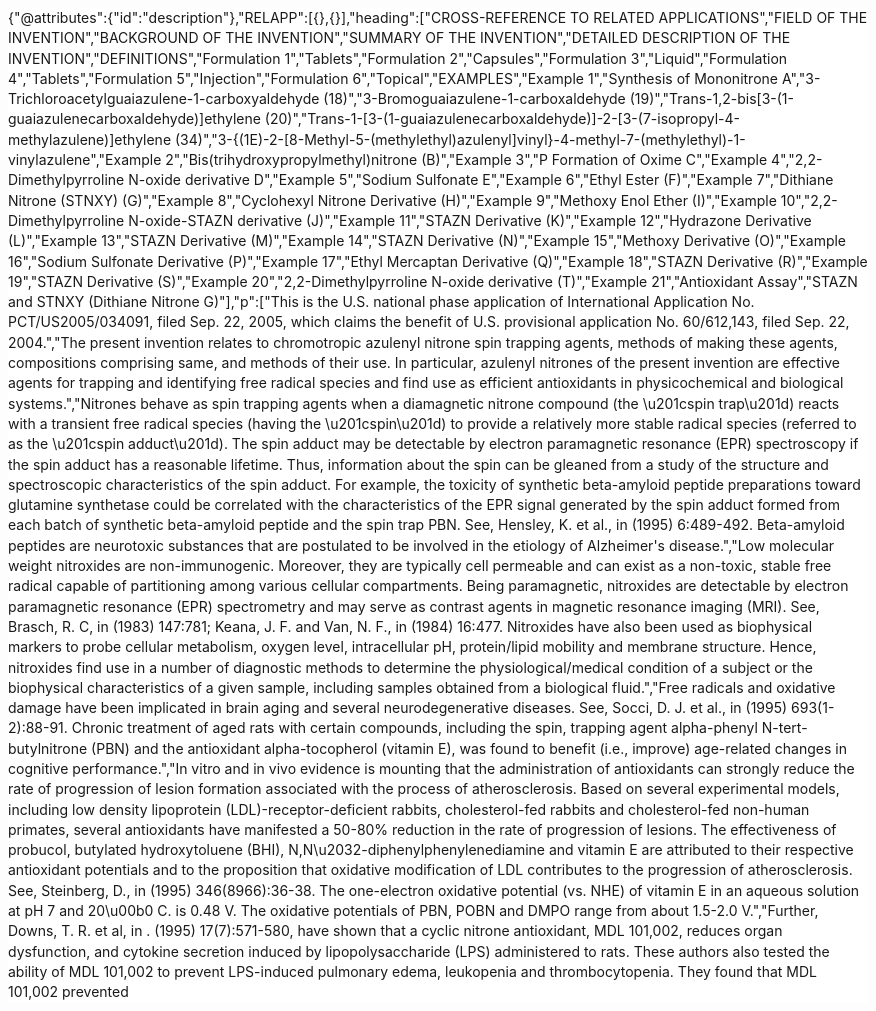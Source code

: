 {"@attributes":{"id":"description"},"RELAPP":[{},{}],"heading":["CROSS-REFERENCE TO RELATED APPLICATIONS","FIELD OF THE INVENTION","BACKGROUND OF THE INVENTION","SUMMARY OF THE INVENTION","DETAILED DESCRIPTION OF THE INVENTION","DEFINITIONS","Formulation 1","Tablets","Formulation 2","Capsules","Formulation 3","Liquid","Formulation 4","Tablets","Formulation 5","Injection","Formulation 6","Topical","EXAMPLES","Example 1","Synthesis of Mononitrone A","3-Trichloroacetylguaiazulene-1-carboxyaldehyde (18)","3-Bromoguaiazulene-1-carboxaldehyde (19)","Trans-1,2-bis[3-(1-guaiazulenecarboxaldehyde)]ethylene (20)","Trans-1-[3-(1-guaiazulenecarboxaldehyde)]-2-[3-(7-isopropyl-4-methylazulene)]ethylene (34)","3-{(1E)-2-[8-Methyl-5-(methylethyl)azulenyl]vinyl}-4-methyl-7-(methylethyl)-1-vinylazulene","Example 2","Bis(trihydroxypropylmethyl)nitrone (B)","Example 3","P Formation of Oxime C","Example 4","2,2-Dimethylpyrroline N-oxide derivative D","Example 5","Sodium Sulfonate E","Example 6","Ethyl Ester (F)","Example 7","Dithiane Nitrone (STNXY) (G)","Example 8","Cyclohexyl Nitrone Derivative (H)","Example 9","Methoxy Enol Ether (I)","Example 10","2,2-Dimethylpyrroline N-oxide-STAZN derivative (J)","Example 11","STAZN Derivative (K)","Example 12","Hydrazone Derivative (L)","Example 13","STAZN Derivative (M)","Example 14","STAZN Derivative (N)","Example 15","Methoxy Derivative (O)","Example 16","Sodium Sulfonate Derivative (P)","Example 17","Ethyl Mercaptan Derivative (Q)","Example 18","STAZN Derivative (R)","Example 19","STAZN Derivative (S)","Example 20","2,2-Dimethylpyrroline N-oxide derivative (T)","Example 21","Antioxidant Assay","STAZN and STNXY (Dithiane Nitrone G)"],"p":["This is the U.S. national phase application of International Application No. PCT\/US2005\/034091, filed Sep. 22, 2005, which claims the benefit of U.S. provisional application No. 60\/612,143, filed Sep. 22, 2004.","The present invention relates to chromotropic azulenyl nitrone spin trapping agents, methods of making these agents, compositions comprising same, and methods of their use. In particular, azulenyl nitrones of the present invention are effective agents for trapping and identifying free radical species and find use as efficient antioxidants in physicochemical and biological systems.","Nitrones behave as spin trapping agents when a diamagnetic nitrone compound (the \u201cspin trap\u201d) reacts with a transient free radical species (having the \u201cspin\u201d) to provide a relatively more stable radical species (referred to as the \u201cspin adduct\u201d). The spin adduct may be detectable by electron paramagnetic resonance (EPR) spectroscopy if the spin adduct has a reasonable lifetime. Thus, information about the spin can be gleaned from a study of the structure and spectroscopic characteristics of the spin adduct. For example, the toxicity of synthetic beta-amyloid peptide preparations toward glutamine synthetase could be correlated with the characteristics of the EPR signal generated by the spin adduct formed from each batch of synthetic beta-amyloid peptide and the spin trap PBN. See, Hensley, K. et al., in (1995) 6:489-492. Beta-amyloid peptides are neurotoxic substances that are postulated to be involved in the etiology of Alzheimer's disease.","Low molecular weight nitroxides are non-immunogenic. Moreover, they are typically cell permeable and can exist as a non-toxic, stable free radical capable of partitioning among various cellular compartments. Being paramagnetic, nitroxides are detectable by electron paramagnetic resonance (EPR) spectrometry and may serve as contrast agents in magnetic resonance imaging (MRI). See, Brasch, R. C, in (1983) 147:781; Keana, J. F. and Van, N. F., in (1984) 16:477. Nitroxides have also been used as biophysical markers to probe cellular metabolism, oxygen level, intracellular pH, protein\/lipid mobility and membrane structure. Hence, nitroxides find use in a number of diagnostic methods to determine the physiological\/medical condition of a subject or the biophysical characteristics of a given sample, including samples obtained from a biological fluid.","Free radicals and oxidative damage have been implicated in brain aging and several neurodegenerative diseases. See, Socci, D. J. et al., in (1995) 693(1-2):88-91. Chronic treatment of aged rats with certain compounds, including the spin, trapping agent alpha-phenyl N-tert-butylnitrone (PBN) and the antioxidant alpha-tocopherol (vitamin E), was found to benefit (i.e., improve) age-related changes in cognitive performance.","In vitro and in vivo evidence is mounting that the administration of antioxidants can strongly reduce the rate of progression of lesion formation associated with the process of atherosclerosis. Based on several experimental models, including low density lipoprotein (LDL)-receptor-deficient rabbits, cholesterol-fed rabbits and cholesterol-fed non-human primates, several antioxidants have manifested a 50-80% reduction in the rate of progression of lesions. The effectiveness of probucol, butylated hydroxytoluene (BHI), N,N\u2032-diphenylphenylenediamine and vitamin E are attributed to their respective antioxidant potentials and to the proposition that oxidative modification of LDL contributes to the progression of atherosclerosis. See, Steinberg, D., in (1995) 346(8966):36-38. The one-electron oxidative potential (vs. NHE) of vitamin E in an aqueous solution at pH 7 and 20\u00b0 C. is 0.48 V. The oxidative potentials of PBN, POBN and DMPO range from about 1.5-2.0 V.","Further, Downs, T. R. et al, in . (1995) 17(7):571-580, have shown that a cyclic nitrone antioxidant, MDL 101,002, reduces organ dysfunction, and cytokine secretion induced by lipopolysaccharide (LPS) administered to rats. These authors also tested the ability of MDL 101,002 to prevent LPS-induced pulmonary edema, leukopenia and thrombocytopenia. They found that MDL 101,002 prevented